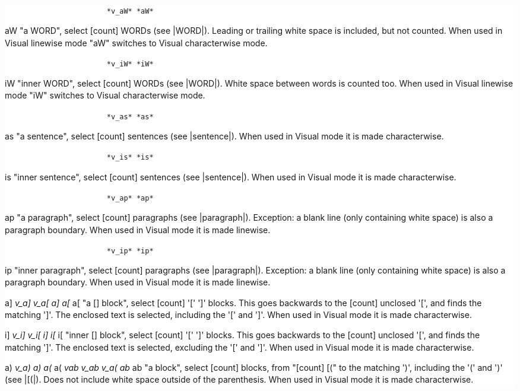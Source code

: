 							*v_aW* *aW*
aW			"a WORD", select [count] WORDs (see |WORD|).
			Leading or trailing white space is included, but not
			counted.
			When used in Visual linewise mode "aW" switches to
			Visual characterwise mode.

							*v_iW* *iW*
iW			"inner WORD", select [count] WORDs (see |WORD|).
			White space between words is counted too.
			When used in Visual linewise mode "iW" switches to
			Visual characterwise mode.

							*v_as* *as*
as			"a sentence", select [count] sentences (see
			|sentence|).
			When used in Visual mode it is made characterwise.

							*v_is* *is*
is			"inner sentence", select [count] sentences (see
			|sentence|).
			When used in Visual mode it is made characterwise.

							*v_ap* *ap*
ap			"a paragraph", select [count] paragraphs (see
			|paragraph|).
			Exception: a blank line (only containing white space)
			is also a paragraph boundary.
			When used in Visual mode it is made linewise.

							*v_ip* *ip*
ip			"inner paragraph", select [count] paragraphs (see
			|paragraph|).
			Exception: a blank line (only containing white space)
			is also a paragraph boundary.
			When used in Visual mode it is made linewise.

a]						*v_a]* *v_a[* *a]* *a[*
a[			"a [] block", select [count] '[' ']' blocks.  This
			goes backwards to the [count] unclosed '[', and finds
			the matching ']'.  The enclosed text is selected,
			including the '[' and ']'.
			When used in Visual mode it is made characterwise.

i]						*v_i]* *v_i[* *i]* *i[*
i[			"inner [] block", select [count] '[' ']' blocks.  This
			goes backwards to the [count] unclosed '[', and finds
			the matching ']'.  The enclosed text is selected,
			excluding the '[' and ']'.
			When used in Visual mode it is made characterwise.

a)							*v_a)* *a)* *a(*
a(							*vab* *v_ab* *v_a(* *ab*
ab			"a block", select [count] blocks, from "[count] [(" to
			the matching ')', including the '(' and ')' (see
			|[(|).  Does not include white space outside of the
			parenthesis.
			When used in Visual mode it is made characterwise.
